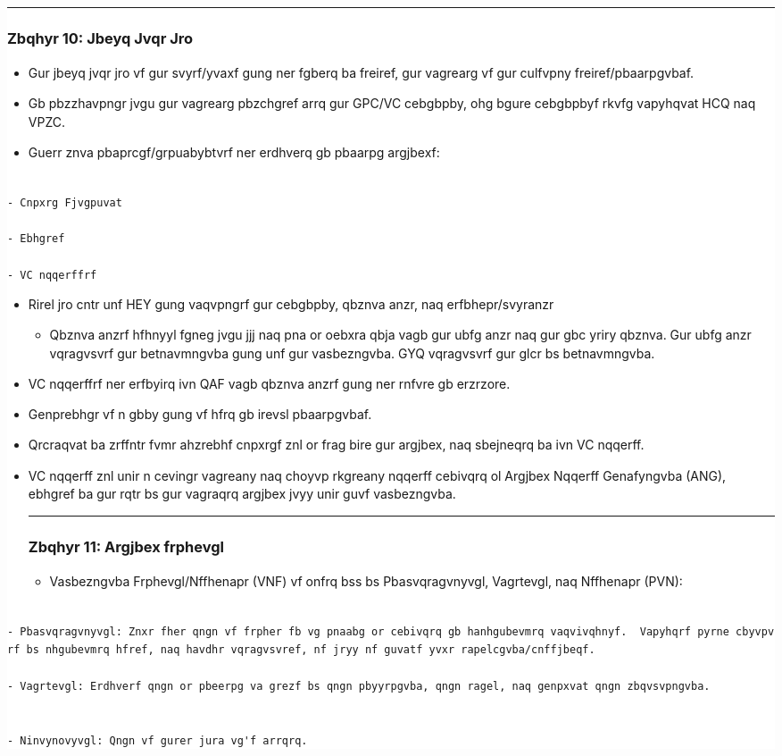 
---

### Zbqhyr 10: Jbeyq Jvqr Jro

- Gur jbeyq jvqr jro vf gur svyrf/yvaxf gung ner fgberq ba freiref, gur vagrearg vf gur culfvpny freiref/pbaarpgvbaf.  

- Gb pbzzhavpngr jvgu gur vagrearg pbzchgref arrq gur GPC/VC cebgbpby, ohg bgure cebgbpbyf rkvfg vapyhqvat HCQ naq VPZC.  

- Guerr znva pbaprcgf/grpuabybtvrf ner erdhverq gb pbaarpg argjbexf:

```

- Cnpxrg Fjvgpuvat

- Ebhgref

- VC nqqerffrf

```

- Rirel jro cntr unf HEY gung vaqvpngrf gur cebgbpby, qbznva anzr, naq erfbhepr/svyranzr

    - Qbznva anzrf hfhnyyl fgneg jvgu jjj naq pna or oebxra qbja vagb gur ubfg anzr naq gur gbc yriry qbznva.  Gur ubfg anzr vqragvsvrf gur betnavmngvba gung unf gur vasbezngvba.  GYQ vqragvsvrf gur glcr bs betnavmngvba.  


- VC nqqerffrf ner erfbyirq ivn QAF vagb qbznva anzrf gung ner rnfvre gb erzrzore.

- Genprebhgr vf n gbby gung vf hfrq gb irevsl pbaarpgvbaf.

- Qrcraqvat ba zrffntr fvmr ahzrebhf cnpxrgf znl or frag bire gur argjbex, naq sbejneqrq ba ivn VC nqqerff.

- VC nqqerff znl unir n cevingr vagreany naq choyvp rkgreany nqqerff cebivqrq ol Argjbex Nqqerff Genafyngvba (ANG), ebhgref ba gur rqtr bs gur vagraqrq argjbex jvyy unir guvf vasbezngvba.  

  ---


  ### Zbqhyr 11: Argjbex frphevgl

  - Vasbezngvba Frphevgl/Nffhenapr (VNF) vf onfrq bss bs Pbasvqragvnyvgl, Vagrtevgl, naq Nffhenapr (PVN):

```

- Pbasvqragvnyvgl: Znxr fher qngn vf frpher fb vg pnaabg or cebivqrq gb hanhgubevmrq vaqvivqhnyf.  Vapyhqrf pyrne cbyvpvrf bs nhgubevmrq hfref, naq havdhr vqragvsvref, nf jryy nf guvatf yvxr rapelcgvba/cnffjbeqf.  

- Vagrtevgl: Erdhverf qngn or pbeerpg va grezf bs qngn pbyyrpgvba, qngn ragel, naq genpxvat qngn zbqvsvpngvba.  


- Ninvynovyvgl: Qngn vf gurer jura vg'f arrqrq.  

```
